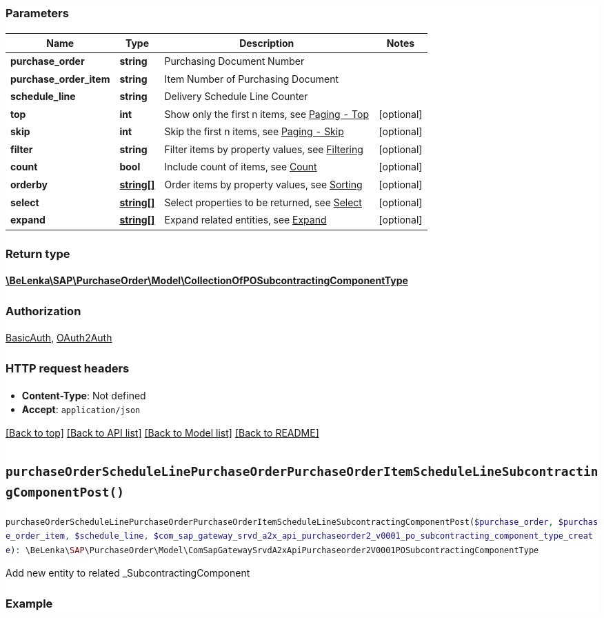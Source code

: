 ### Parameters

| Name | Type | Description  | Notes |
| ------------- | ------------- | ------------- | ------------- |
| **purchase_order** | **string**| Purchasing Document Number | |
| **purchase_order_item** | **string**| Item Number of Purchasing Document | |
| **schedule_line** | **string**| Delivery Schedule Line Counter | |
| **top** | **int**| Show only the first n items, see [Paging - Top](http://docs.oasis-open.org/odata/odata/v4.01/odata-v4.01-part1-protocol.html#sec_SystemQueryOptiontop) | [optional] |
| **skip** | **int**| Skip the first n items, see [Paging - Skip](http://docs.oasis-open.org/odata/odata/v4.01/odata-v4.01-part1-protocol.html#sec_SystemQueryOptionskip) | [optional] |
| **filter** | **string**| Filter items by property values, see [Filtering](http://docs.oasis-open.org/odata/odata/v4.01/odata-v4.01-part1-protocol.html#sec_SystemQueryOptionfilter) | [optional] |
| **count** | **bool**| Include count of items, see [Count](http://docs.oasis-open.org/odata/odata/v4.01/odata-v4.01-part1-protocol.html#sec_SystemQueryOptioncount) | [optional] |
| **orderby** | [**string[]**](../Model/string.md)| Order items by property values, see [Sorting](http://docs.oasis-open.org/odata/odata/v4.01/odata-v4.01-part1-protocol.html#sec_SystemQueryOptionorderby) | [optional] |
| **select** | [**string[]**](../Model/string.md)| Select properties to be returned, see [Select](http://docs.oasis-open.org/odata/odata/v4.01/odata-v4.01-part1-protocol.html#sec_SystemQueryOptionselect) | [optional] |
| **expand** | [**string[]**](../Model/string.md)| Expand related entities, see [Expand](http://docs.oasis-open.org/odata/odata/v4.01/odata-v4.01-part1-protocol.html#sec_SystemQueryOptionexpand) | [optional] |

### Return type

[**\BeLenka\SAP\PurchaseOrder\Model\CollectionOfPOSubcontractingComponentType**](../Model/CollectionOfPOSubcontractingComponentType.md)

### Authorization

[BasicAuth](../../README.md#BasicAuth), [OAuth2Auth](../../README.md#OAuth2Auth)

### HTTP request headers

- **Content-Type**: Not defined
- **Accept**: `application/json`

[[Back to top]](#) [[Back to API list]](../../README.md#endpoints)
[[Back to Model list]](../../README.md#models)
[[Back to README]](../../README.md)

## `purchaseOrderScheduleLinePurchaseOrderPurchaseOrderItemScheduleLineSubcontractingComponentPost()`

```php
purchaseOrderScheduleLinePurchaseOrderPurchaseOrderItemScheduleLineSubcontractingComponentPost($purchase_order, $purchase_order_item, $schedule_line, $com_sap_gateway_srvd_a2x_api_purchaseorder2_v0001_po_subcontracting_component_type_create): \BeLenka\SAP\PurchaseOrder\Model\ComSapGatewaySrvdA2xApiPurchaseorder2V0001POSubcontractingComponentType
```

Add new entity to related _SubcontractingComponent

### Example
